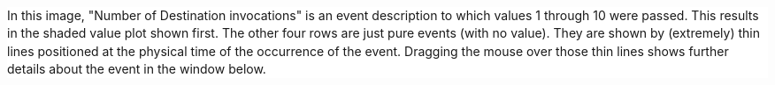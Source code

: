 In this image, "Number of Destination invocations" is an event description to
which values 1 through 10 were passed. This results in the shaded value plot
shown first. The other four rows are just pure events (with no value). They are
shown by (extremely) thin lines positioned at the physical time of the
occurrence of the event. Dragging the mouse over those thin lines shows further
details about the event in the window below.

</div>
